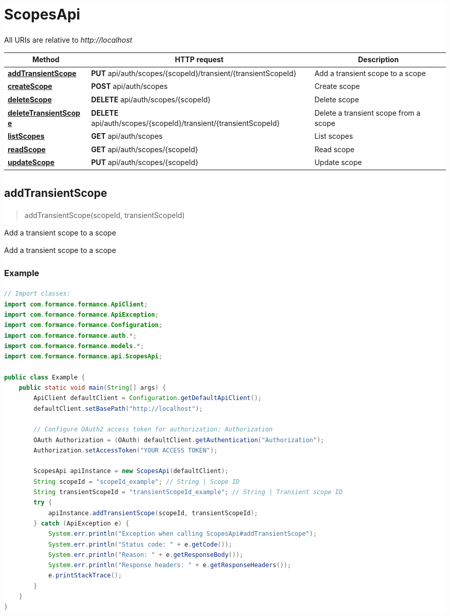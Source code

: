 # ScopesApi

All URIs are relative to *http://localhost*

| Method | HTTP request | Description |
|------------- | ------------- | -------------|
| [**addTransientScope**](ScopesApi.md#addTransientScope) | **PUT** api/auth/scopes/{scopeId}/transient/{transientScopeId} | Add a transient scope to a scope |
| [**createScope**](ScopesApi.md#createScope) | **POST** api/auth/scopes | Create scope |
| [**deleteScope**](ScopesApi.md#deleteScope) | **DELETE** api/auth/scopes/{scopeId} | Delete scope |
| [**deleteTransientScope**](ScopesApi.md#deleteTransientScope) | **DELETE** api/auth/scopes/{scopeId}/transient/{transientScopeId} | Delete a transient scope from a scope |
| [**listScopes**](ScopesApi.md#listScopes) | **GET** api/auth/scopes | List scopes |
| [**readScope**](ScopesApi.md#readScope) | **GET** api/auth/scopes/{scopeId} | Read scope |
| [**updateScope**](ScopesApi.md#updateScope) | **PUT** api/auth/scopes/{scopeId} | Update scope |



## addTransientScope

> addTransientScope(scopeId, transientScopeId)

Add a transient scope to a scope

Add a transient scope to a scope

### Example

```java
// Import classes:
import com.formance.formance.ApiClient;
import com.formance.formance.ApiException;
import com.formance.formance.Configuration;
import com.formance.formance.auth.*;
import com.formance.formance.models.*;
import com.formance.formance.api.ScopesApi;

public class Example {
    public static void main(String[] args) {
        ApiClient defaultClient = Configuration.getDefaultApiClient();
        defaultClient.setBasePath("http://localhost");
        
        // Configure OAuth2 access token for authorization: Authorization
        OAuth Authorization = (OAuth) defaultClient.getAuthentication("Authorization");
        Authorization.setAccessToken("YOUR ACCESS TOKEN");

        ScopesApi apiInstance = new ScopesApi(defaultClient);
        String scopeId = "scopeId_example"; // String | Scope ID
        String transientScopeId = "transientScopeId_example"; // String | Transient scope ID
        try {
            apiInstance.addTransientScope(scopeId, transientScopeId);
        } catch (ApiException e) {
            System.err.println("Exception when calling ScopesApi#addTransientScope");
            System.err.println("Status code: " + e.getCode());
            System.err.println("Reason: " + e.getResponseBody());
            System.err.println("Response headers: " + e.getResponseHeaders());
            e.printStackTrace();
        }
    }
}
```
